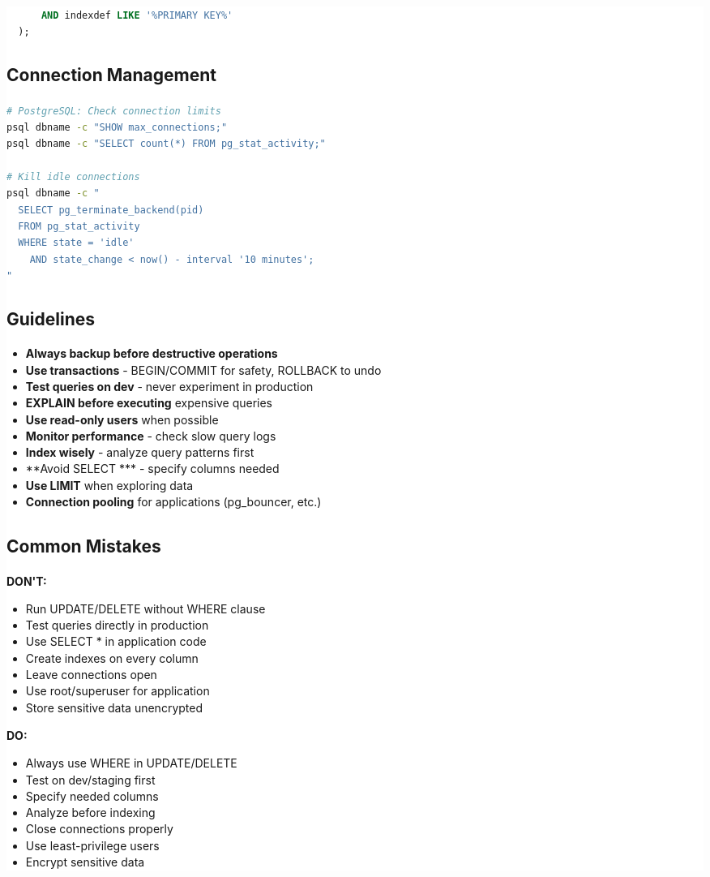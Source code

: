 ```sql
      AND indexdef LIKE '%PRIMARY KEY%'
  );
```

## Connection Management

```bash
# PostgreSQL: Check connection limits
psql dbname -c "SHOW max_connections;"
psql dbname -c "SELECT count(*) FROM pg_stat_activity;"

# Kill idle connections
psql dbname -c "
  SELECT pg_terminate_backend(pid)
  FROM pg_stat_activity
  WHERE state = 'idle'
    AND state_change < now() - interval '10 minutes';
"
```

## Guidelines

- **Always backup before destructive operations**
- **Use transactions** - BEGIN/COMMIT for safety, ROLLBACK to undo
- **Test queries on dev** - never experiment in production
- **EXPLAIN before executing** expensive queries
- **Use read-only users** when possible
- **Monitor performance** - check slow query logs
- **Index wisely** - analyze query patterns first
- **Avoid SELECT *** - specify columns needed
- **Use LIMIT** when exploring data
- **Connection pooling** for applications (pg_bouncer, etc.)

## Common Mistakes

**DON'T:**
- Run UPDATE/DELETE without WHERE clause
- Test queries directly in production
- Use SELECT * in application code
- Create indexes on every column
- Leave connections open
- Use root/superuser for application
- Store sensitive data unencrypted

**DO:**
- Always use WHERE in UPDATE/DELETE
- Test on dev/staging first
- Specify needed columns
- Analyze before indexing
- Close connections properly
- Use least-privilege users
- Encrypt sensitive data
